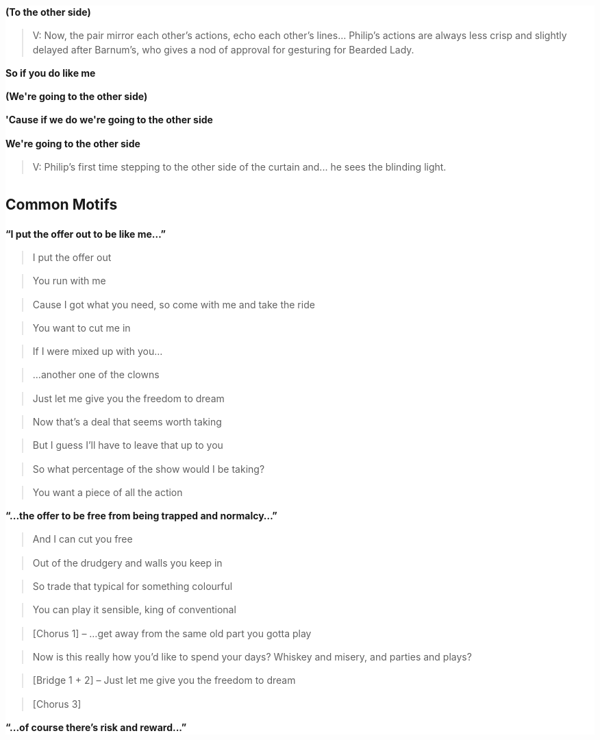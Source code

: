**(To the other side)**

> V: Now, the pair mirror each other’s actions, echo each other’s lines… Philip’s actions are always less crisp and slightly delayed after Barnum’s, who gives a nod of approval for gesturing for Bearded Lady.

**So if you do like me**

**(We're going to the other side)**

**'Cause if we do we're going to the other side**

**We're going to the other side**

> V: Philip’s first time stepping to the other side of the curtain and... he sees the blinding light.

## Common Motifs

**“I put the offer out to be like me…”**

> I put the offer out

> You run with me

> Cause I got what you need, so come with me and take the ride

> You want to cut me in

> If I were mixed up with you…

> ...another one of the clowns

> Just let me give you the freedom to dream

> Now that’s a deal that seems worth taking

> But I guess I’ll have to leave that up to you

> So what percentage of the show would I be taking?

> You want a piece of all the action

**“...the offer to be free from being trapped and normalcy…”**

> And I can cut you free

> Out of the drudgery and walls you keep in

> So trade that typical for something colourful

> You can play it sensible, king of conventional

> [Chorus 1] – …get away from the same old part you gotta play

> Now is this really how you’d like to spend your days? Whiskey and misery, and parties and plays?

> [Bridge 1 + 2] – Just let me give you the freedom to dream

> [Chorus 3]

**“...of course there’s risk and reward...”**
